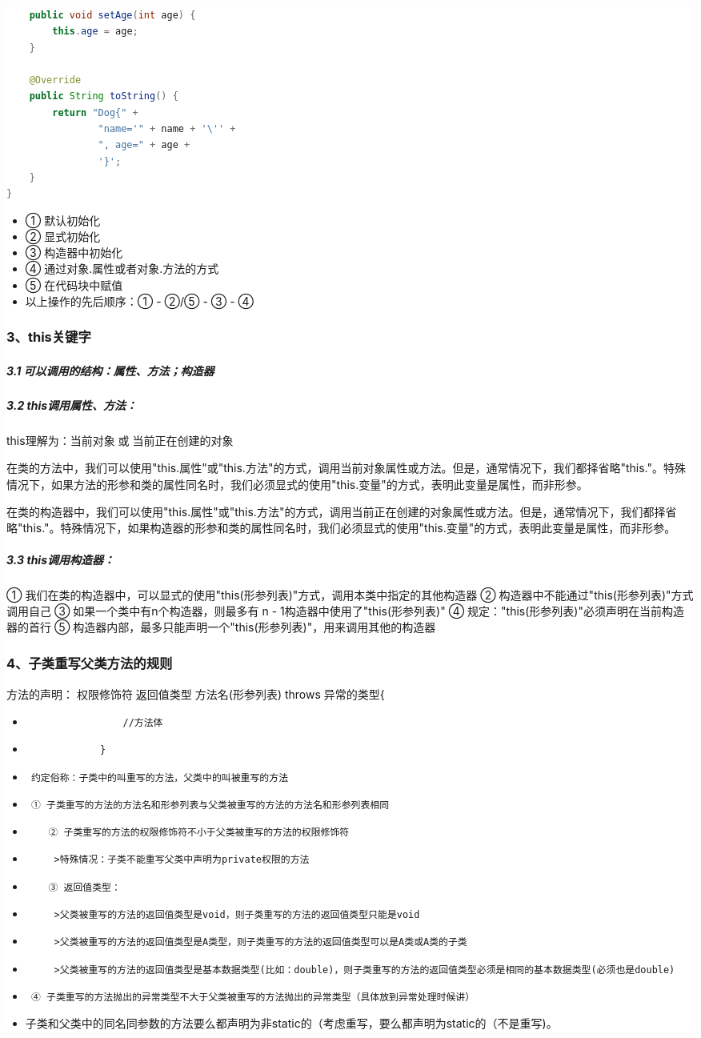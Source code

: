 ```java
    public void setAge(int age) {
        this.age = age;
    }

    @Override
    public String toString() {
        return "Dog{" +
                "name='" + name + '\'' +
                ", age=" + age +
                '}';
    }
}
```



 * ① 默认初始化
 * ② 显式初始化
 * ③ 构造器中初始化
 * ④ 通过对象.属性或者对象.方法的方式
 * ⑤ 在代码块中赋值
 * 以上操作的先后顺序：① - ②/⑤ - ③ - ④  

### 3、this关键字

##### 3.1 可以调用的结构：属性、方法；构造器

##### 3.2 this调用属性、方法：

this理解为：当前对象  或 当前正在创建的对象

在类的方法中，我们可以使用"this.属性"或"this.方法"的方式，调用当前对象属性或方法。但是，通常情况下，我们都择省略"this."。特殊情况下，如果方法的形参和类的属性同名时，我们必须显式的使用"this.变量"的方式，表明此变量是属性，而非形参。

在类的构造器中，我们可以使用"this.属性"或"this.方法"的方式，调用当前正在创建的对象属性或方法。但是，通常情况下，我们都择省略"this."。特殊情况下，如果构造器的形参和类的属性同名时，我们必须显式的使用"this.变量"的方式，表明此变量是属性，而非形参。

##### 3.3 this调用构造器：

① 我们在类的构造器中，可以显式的使用"this(形参列表)"方式，调用本类中指定的其他构造器
② 构造器中不能通过"this(形参列表)"方式调用自己
③ 如果一个类中有n个构造器，则最多有 n - 1构造器中使用了"this(形参列表)"
④ 规定："this(形参列表)"必须声明在当前构造器的首行
⑤ 构造器内部，最多只能声明一个"this(形参列表)"，用来调用其他的构造器

### 4、子类重写父类方法的规则

方法的声明： 权限修饰符  返回值类型  方法名(形参列表) throws 异常的类型{
 * 						//方法体
 * 					}
 * 		约定俗称：子类中的叫重写的方法，父类中的叫被重写的方法
 * 		① 子类重写的方法的方法名和形参列表与父类被重写的方法的方法名和形参列表相同
 *         ② 子类重写的方法的权限修饰符不小于父类被重写的方法的权限修饰符
 *      	>特殊情况：子类不能重写父类中声明为private权限的方法
 *         ③ 返回值类型：
 *      	>父类被重写的方法的返回值类型是void，则子类重写的方法的返回值类型只能是void
 *      	>父类被重写的方法的返回值类型是A类型，则子类重写的方法的返回值类型可以是A类或A类的子类
 *      	>父类被重写的方法的返回值类型是基本数据类型(比如：double)，则子类重写的方法的返回值类型必须是相同的基本数据类型(必须也是double)
 *		④ 子类重写的方法抛出的异常类型不大于父类被重写的方法抛出的异常类型（具体放到异常处理时候讲）
 *	 子类和父类中的同名同参数的方法要么都声明为非static的（考虑重写，要么都声明为static的（不是重写)。	
